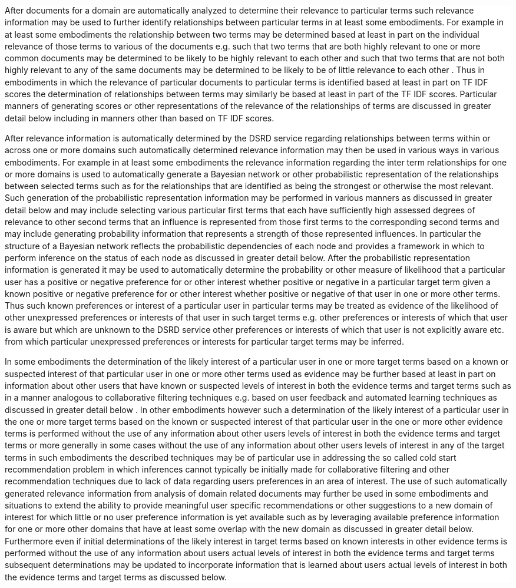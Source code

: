 After documents for a domain are automatically analyzed to determine their relevance to particular terms such relevance information may be used to further identify relationships between particular terms in at least some embodiments. For example in at least some embodiments the relationship between two terms may be determined based at least in part on the individual relevance of those terms to various of the documents e.g. such that two terms that are both highly relevant to one or more common documents may be determined to be likely to be highly relevant to each other and such that two terms that are not both highly relevant to any of the same documents may be determined to be likely to be of little relevance to each other . Thus in embodiments in which the relevance of particular documents to particular terms is identified based at least in part on TF IDF scores the determination of relationships between terms may similarly be based at least in part of the TF IDF scores. Particular manners of generating scores or other representations of the relevance of the relationships of terms are discussed in greater detail below including in manners other than based on TF IDF scores.

After relevance information is automatically determined by the DSRD service regarding relationships between terms within or across one or more domains such automatically determined relevance information may then be used in various ways in various embodiments. For example in at least some embodiments the relevance information regarding the inter term relationships for one or more domains is used to automatically generate a Bayesian network or other probabilistic representation of the relationships between selected terms such as for the relationships that are identified as being the strongest or otherwise the most relevant. Such generation of the probabilistic representation information may be performed in various manners as discussed in greater detail below and may include selecting various particular first terms that each have sufficiently high assessed degrees of relevance to other second terms that an influence is represented from those first terms to the corresponding second terms and may include generating probability information that represents a strength of those represented influences. In particular the structure of a Bayesian network reflects the probabilistic dependencies of each node and provides a framework in which to perform inference on the status of each node as discussed in greater detail below. After the probabilistic representation information is generated it may be used to automatically determine the probability or other measure of likelihood that a particular user has a positive or negative preference for or other interest whether positive or negative in a particular target term given a known positive or negative preference for or other interest whether positive or negative of that user in one or more other terms. Thus such known preferences or interest of a particular user in particular terms may be treated as evidence of the likelihood of other unexpressed preferences or interests of that user in such target terms e.g. other preferences or interests of which that user is aware but which are unknown to the DSRD service other preferences or interests of which that user is not explicitly aware etc. from which particular unexpressed preferences or interests for particular target terms may be inferred.

In some embodiments the determination of the likely interest of a particular user in one or more target terms based on a known or suspected interest of that particular user in one or more other terms used as evidence may be further based at least in part on information about other users that have known or suspected levels of interest in both the evidence terms and target terms such as in a manner analogous to collaborative filtering techniques e.g. based on user feedback and automated learning techniques as discussed in greater detail below . In other embodiments however such a determination of the likely interest of a particular user in the one or more target terms based on the known or suspected interest of that particular user in the one or more other evidence terms is performed without the use of any information about other users levels of interest in both the evidence terms and target terms or more generally in some cases without the use of any information about other users levels of interest in any of the target terms in such embodiments the described techniques may be of particular use in addressing the so called cold start recommendation problem in which inferences cannot typically be initially made for collaborative filtering and other recommendation techniques due to lack of data regarding users preferences in an area of interest. The use of such automatically generated relevance information from analysis of domain related documents may further be used in some embodiments and situations to extend the ability to provide meaningful user specific recommendations or other suggestions to a new domain of interest for which little or no user preference information is yet available such as by leveraging available preference information for one or more other domains that have at least some overlap with the new domain as discussed in greater detail below. Furthermore even if initial determinations of the likely interest in target terms based on known interests in other evidence terms is performed without the use of any information about users actual levels of interest in both the evidence terms and target terms subsequent determinations may be updated to incorporate information that is learned about users actual levels of interest in both the evidence terms and target terms as discussed below.

